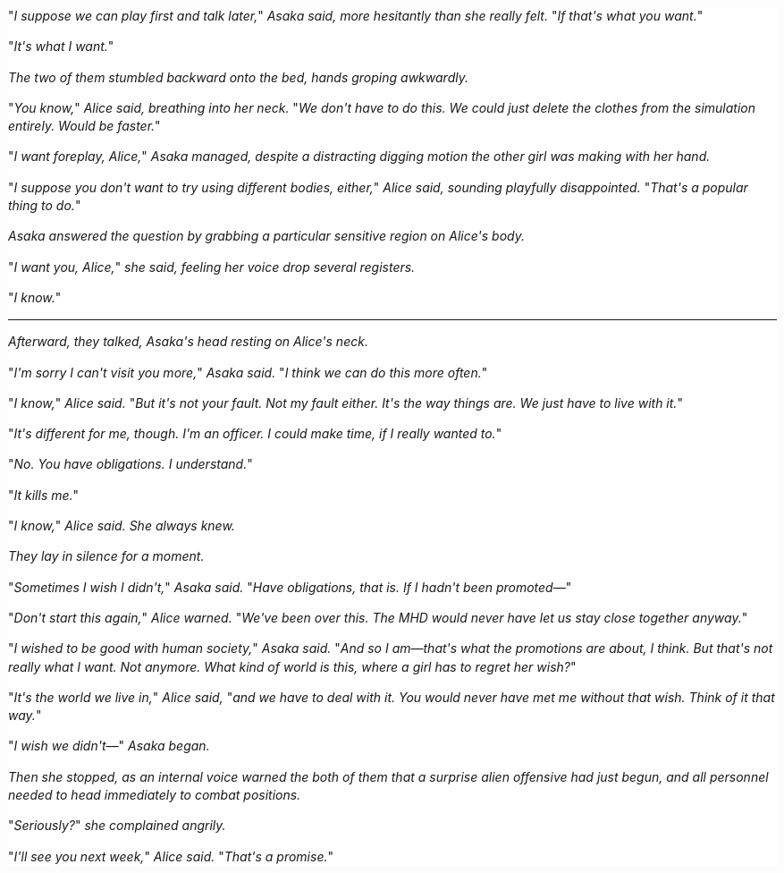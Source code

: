 "*I suppose we can play first and talk later,*" *Asaka said, more hesitantly than she really felt.* "*If that's what you want.*"

"*It's what I want.*"

*The two of them stumbled backward onto the bed, hands groping awkwardly.*

"*You know,*" *Alice said, breathing into her neck.* "*We don't have to do this. We could just delete the clothes from the simulation entirely. Would be faster.*"

"*I want foreplay, Alice,*" *Asaka managed, despite a distracting digging motion the other girl was making with her hand.*

"*I suppose you don't want to try using different bodies, either,*" *Alice said, sounding playfully disappointed.* "*That's a popular thing to do.*"

*Asaka answered the question by grabbing a particular sensitive region on Alice's body.*

"*I want you, Alice,*" *she said, feeling her voice drop several registers.*

"*I know.*"

---

*Afterward, they talked, Asaka's head resting on Alice's neck.*

"*I'm sorry I can't visit you more,*" *Asaka said.* "*I think we can do this more often.*"

"*I know,*" *Alice said.* "*But it's not your fault. Not my fault either. It's the way things are. We just have to live with it.*"

"*It's different for me, though. I'm an officer. I could make time, if I really wanted to.*"

"*No. You have obligations. I understand.*"

"*It kills me.*"

"*I know,*" *Alice said. She always knew.*

*They lay in silence for a moment.*

"*Sometimes I wish I didn't,*" *Asaka said.* "*Have obligations, that is. If I hadn't been promoted—*"

"*Don't start this again,*" *Alice warned.* "*We've been over this. The MHD would never have let us stay close together anyway.*"

"*I wished to be good with human society,*" *Asaka said.* "*And so I am—that's what the promotions are about, I think. But that's not really what I want. Not anymore. What kind of world is this, where a girl has to regret her wish?*"

"*It's the world we live in,*" *Alice said,* "*and we have to deal with it. You would never have met me without that wish. Think of it that way.*"

"*I wish we didn't—*" *Asaka began.*

*Then she stopped, as an internal voice warned the both of them that a surprise alien offensive had just begun, and all personnel needed to head immediately to combat positions.*

"*Seriously?*" *she complained angrily.*

"*I'll see you next week,*" *Alice said.* "*That's a promise.*"
